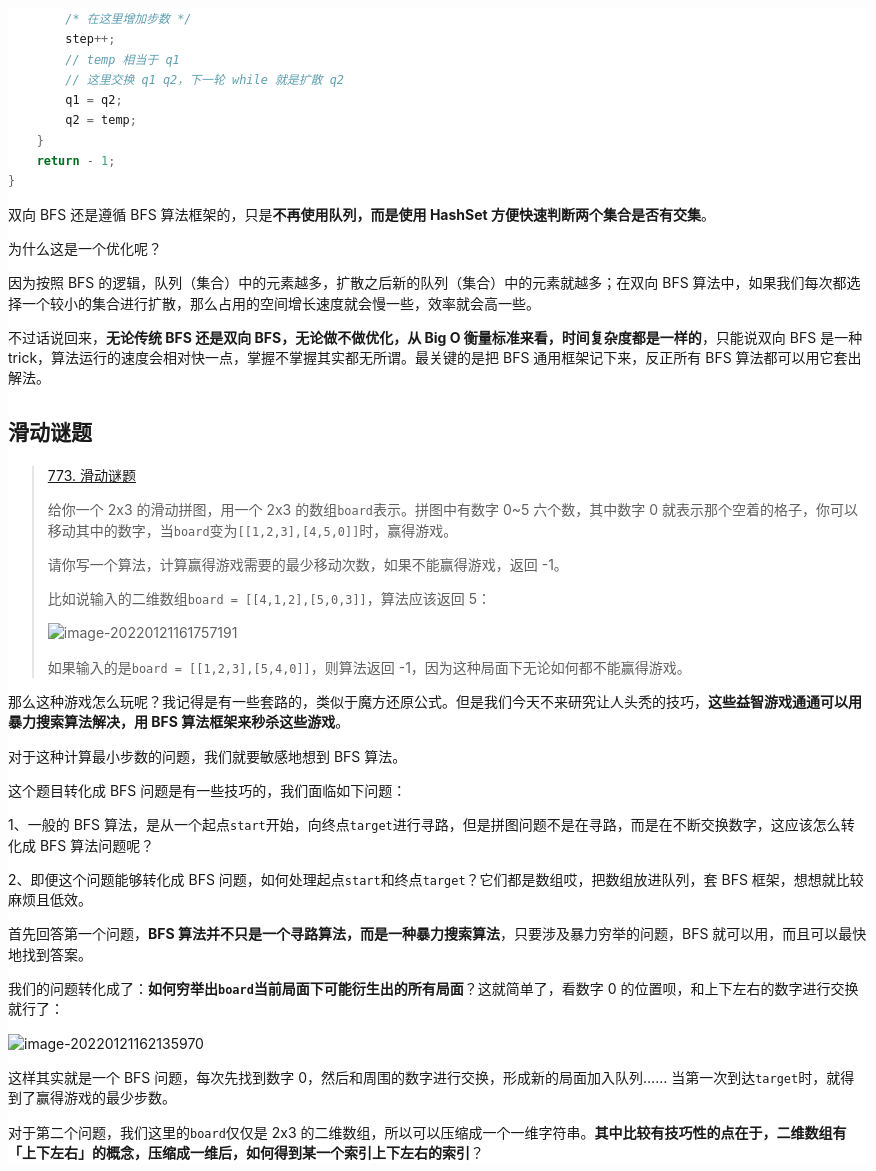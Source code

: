 ```java
        /* 在这里增加步数 */
        step++;
        // temp 相当于 q1
        // 这里交换 q1 q2，下一轮 while 就是扩散 q2
        q1 = q2;
        q2 = temp;
    }
    return - 1;
}
```

双向 BFS 还是遵循 BFS 算法框架的，只是**不再使用队列，而是使用 HashSet 方便快速判断两个集合是否有交集**。

为什么这是一个优化呢？

因为按照 BFS 的逻辑，队列（集合）中的元素越多，扩散之后新的队列（集合）中的元素就越多；在双向 BFS 算法中，如果我们每次都选择一个较小的集合进行扩散，那么占用的空间增长速度就会慢一些，效率就会高一些。

不过话说回来，**无论传统 BFS 还是双向 BFS，无论做不做优化，从 Big O 衡量标准来看，时间复杂度都是一样的**，只能说双向 BFS 是一种 trick，算法运行的速度会相对快一点，掌握不掌握其实都无所谓。最关键的是把 BFS 通用框架记下来，反正所有 BFS 算法都可以用它套出解法。

## 滑动谜题

>  [773. 滑动谜题](https://leetcode-cn.com/problems/sliding-puzzle/)
>
> 给你一个 2x3 的滑动拼图，用一个 2x3 的数组`board`表示。拼图中有数字 0~5 六个数，其中数字 0 就表示那个空着的格子，你可以移动其中的数字，当`board`变为`[[1,2,3],[4,5,0]]`时，赢得游戏。
>
> 请你写一个算法，计算赢得游戏需要的最少移动次数，如果不能赢得游戏，返回 -1。
>
> 比如说输入的二维数组`board = [[4,1,2],[5,0,3]]`，算法应该返回 5：
>
> ![image-20220121161757191](https://cos.duktig.cn/typora/202201211618661.png)
>
> 如果输入的是`board = [[1,2,3],[5,4,0]]`，则算法返回 -1，因为这种局面下无论如何都不能赢得游戏。

那么这种游戏怎么玩呢？我记得是有一些套路的，类似于魔方还原公式。但是我们今天不来研究让人头秃的技巧，**这些益智游戏通通可以用暴力搜索算法解决，用 BFS 算法框架来秒杀这些游戏**。

对于这种计算最小步数的问题，我们就要敏感地想到 BFS 算法。

这个题目转化成 BFS 问题是有一些技巧的，我们面临如下问题：

1、一般的 BFS 算法，是从一个起点`start`开始，向终点`target`进行寻路，但是拼图问题不是在寻路，而是在不断交换数字，这应该怎么转化成 BFS 算法问题呢？

2、即便这个问题能够转化成 BFS 问题，如何处理起点`start`和终点`target`？它们都是数组哎，把数组放进队列，套 BFS 框架，想想就比较麻烦且低效。

首先回答第一个问题，**BFS 算法并不只是一个寻路算法，而是一种暴力搜索算法**，只要涉及暴力穷举的问题，BFS 就可以用，而且可以最快地找到答案。

我们的问题转化成了：**如何穷举出`board`当前局面下可能衍生出的所有局面**？这就简单了，看数字 0 的位置呗，和上下左右的数字进行交换就行了：

![image-20220121162135970](https://cos.duktig.cn/typora/202201211621124.png)

这样其实就是一个 BFS 问题，每次先找到数字 0，然后和周围的数字进行交换，形成新的局面加入队列…… 当第一次到达`target`时，就得到了赢得游戏的最少步数。

对于第二个问题，我们这里的`board`仅仅是 2x3 的二维数组，所以可以压缩成一个一维字符串。**其中比较有技巧性的点在于，二维数组有「上下左右」的概念，压缩成一维后，如何得到某一个索引上下左右的索引**？
